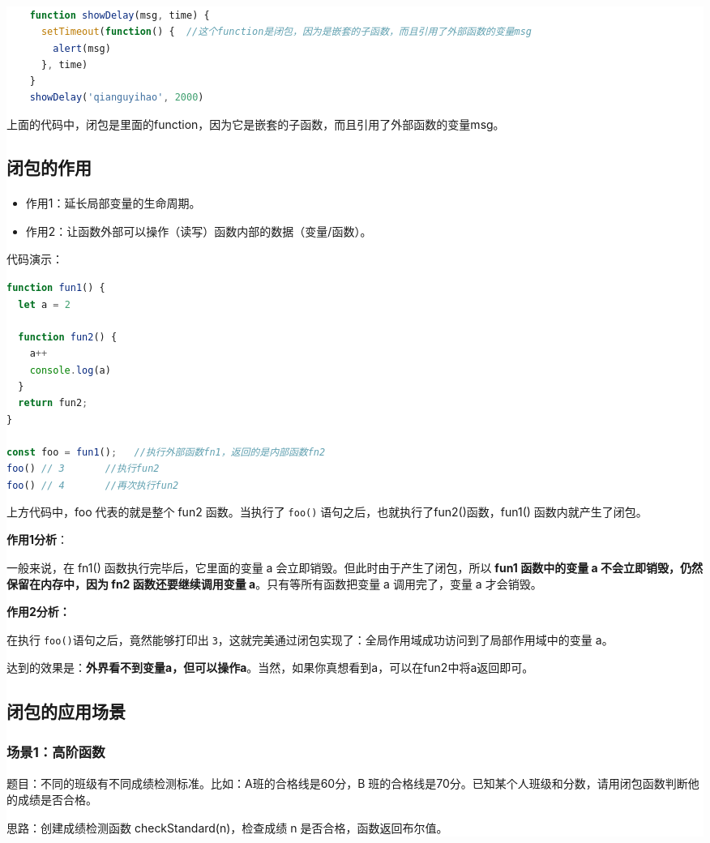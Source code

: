 ```javascript
    function showDelay(msg, time) {
      setTimeout(function() {  //这个function是闭包，因为是嵌套的子函数，而且引用了外部函数的变量msg
        alert(msg)
      }, time)
    }
    showDelay('qianguyihao', 2000)
```

上面的代码中，闭包是里面的function，因为它是嵌套的子函数，而且引用了外部函数的变量msg。


## 闭包的作用

- 作用1：延长局部变量的生命周期。

- 作用2：让函数外部可以操作（读写）函数内部的数据（变量/函数）。

代码演示：

```javascript
function fun1() {
  let a = 2

  function fun2() {
    a++
    console.log(a)
  }
  return fun2;
}

const foo = fun1();   //执行外部函数fn1，返回的是内部函数fn2
foo() // 3       //执行fun2
foo() // 4       //再次执行fun2
```

上方代码中，foo 代表的就是整个 fun2 函数。当执行了 `foo()` 语句之后，也就执行了fun2()函数，fun1() 函数内就产生了闭包。

**作用1分析**：

一般来说，在 fn1() 函数执行完毕后，它里面的变量 a 会立即销毁。但此时由于产生了闭包，所以 **fun1 函数中的变量 a 不会立即销毁，仍然保留在内存中，因为 fn2 函数还要继续调用变量 a**。只有等所有函数把变量 a 调用完了，变量 a 才会销毁。

**作用2分析：**

在执行 `foo()`语句之后，竟然能够打印出 `3`，这就完美通过闭包实现了：全局作用域成功访问到了局部作用域中的变量 a。

达到的效果是：**外界看不到变量a，但可以操作a**。当然，如果你真想看到a，可以在fun2中将a返回即可。

## 闭包的应用场景

### 场景1：高阶函数

题目：不同的班级有不同成绩检测标准。比如：A班的合格线是60分，B 班的合格线是70分。已知某个人班级和分数，请用闭包函数判断他的成绩是否合格。

思路：创建成绩检测函数 checkStandard(n)，检查成绩 n 是否合格，函数返回布尔值。
